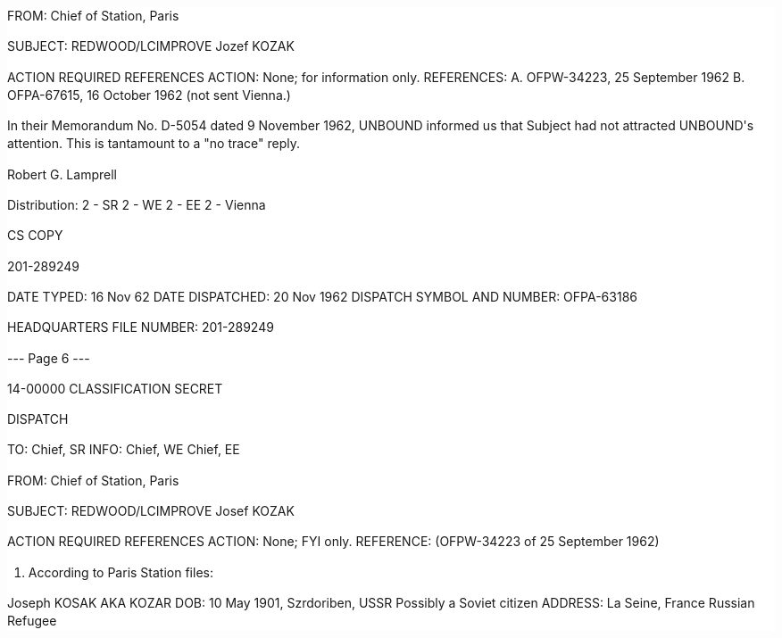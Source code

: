 FROM: Chief of Station, Paris

SUBJECT: REDWOOD/LCIMPROVE
Jozef KOZAK

ACTION REQUIRED REFERENCES
ACTION: None; for information only.
REFERENCES:
A. OFPW-34223, 25 September 1962
B. OFPA-67615, 16 October 1962 (not sent Vienna.)

In their Memorandum No. D-5054 dated 9 November 1962, UNBOUND informed
us that Subject had not attracted UNBOUND's attention. This is tantamount
to a "no trace" reply.

Robert G. Lamprell

Distribution:
2 - SR
2 - WE
2 - EE
2 - Vienna

CS COPY

201-289249

DATE TYPED: 16 Nov 62
DATE DISPATCHED: 20 Nov 1962
DISPATCH SYMBOL AND NUMBER: OFPA-63186

HEADQUARTERS FILE NUMBER: 201-289249

--- Page 6 ---

14-00000
CLASSIFICATION
SECRET

DISPATCH

TO: Chief, SR
INFO: Chief, WE
Chief, EE

FROM: Chief of Station, Paris

SUBJECT: REDWOOD/LCIMPROVE
Josef KOZAK

ACTION REQUIRED REFERENCES
ACTION: None; FYI only.
REFERENCE: (OFPW-34223 of 25 September 1962)

1. According to Paris Station files:

Joseph KOSAK AKA KOZAR
DOB: 10 May 1901, Szrdoriben, USSR
Possibly a Soviet citizen
ADDRESS: La Seine, France
Russian Refugee
